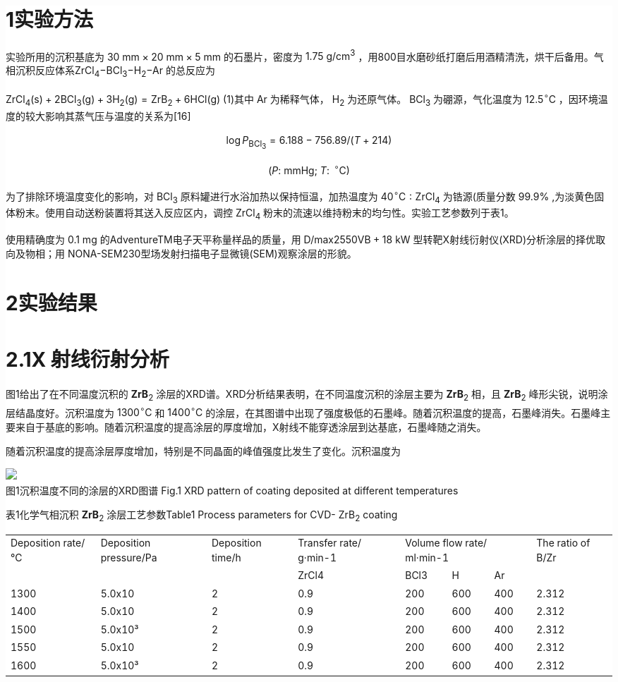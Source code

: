 # 1实验方法

实验所用的沉积基底为 $3 0 \ \mathrm { m m } { \times } 2 0 \ \mathrm { m m } { \times } 5 \ \mathrm { m m }$ 的石墨片，密度为 $1 . 7 5 ~ \mathrm { g / c m } ^ { 3 }$ ，用800目水磨砂纸打磨后用酒精清洗，烘干后备用。气相沉积反应体系$\mathrm { Z r C l _ { 4 } \mathrm { - B C l _ { 3 } \mathrm { - } H _ { 2 } \mathrm { - } A r } }$ 的总反应为

$\mathrm { Z r C l _ { 4 } ( s ) + 2 B C l _ { 3 } ( g ) + 3 H _ { 2 } ( g ) = Z r B _ { 2 } + 6 H C l ( g ) }$ (1)其中 $\mathrm { A r }$ 为稀释气体， $\mathrm { H } _ { 2 }$ 为还原气体。 $\mathrm { B C l } _ { 3 }$ 为硼源，气化温度为 $1 2 . 5 \mathrm { ^ { \circ } C }$ ，因环境温度的较大影响其蒸气压与温度的关系为[16]

$$
\log P _ { \mathrm { { B C l } _ { 3 } } } { = 6 . 1 8 8 - 7 5 6 . 8 9 / ( T + 2 1 4 ) }
$$

$$
( P \colon \ \mathrm { m m H g } ; \ T \colon \ ^ { \circ } \mathrm { C } )
$$

为了排除环境温度变化的影响，对 $\mathrm { B C l } _ { 3 }$ 原料罐进行水浴加热以保持恒温，加热温度为 $4 0 ^ { \circ } \mathrm { C } : \mathrm { Z r } \mathrm { C l } _ { 4 }$ 为锆源(质量分数 $9 9 . 9 \%$ ,为淡黄色固体粉末。使用自动送粉装置将其送入反应区内，调控 $\mathrm { Z r C l _ { 4 } }$ 粉末的流速以维持粉末的均匀性。实验工艺参数列于表1。

使用精确度为 $0 . 1 ~ \mathrm { m g }$ 的AdventureTM电子天平称量样品的质量，用 $\mathrm { D } / \mathrm { m a x } 2 5 5 0 \mathrm { V B } + 1 8 \mathrm { ~ k W }$ 型转靶X射线衍射仪(XRD)分析涂层的择优取向及物相；用 NONA-SEM230型场发射扫描电子显微镜(SEM)观察涂层的形貌。

# 2实验结果

# $2 . 1 \mathbf { X }$ 射线衍射分析

图1给出了在不同温度沉积的 $\mathbf { Z } \mathbf { r } \mathbf { B } _ { 2 }$ 涂层的XRD谱。XRD分析结果表明，在不同温度沉积的涂层主要为 $\mathbf { Z } \mathbf { r } \mathbf { B } _ { 2 }$ 相，且 $\mathbf { Z } \mathbf { r } \mathbf { B } _ { 2 }$ 峰形尖锐，说明涂层结晶度好。沉积温度为 $1 3 0 0 ^ { \circ } \mathrm { C }$ 和 $1 4 0 0 ^ { \circ } \mathrm { C }$ 的涂层，在其图谱中出现了强度极低的石墨峰。随着沉积温度的提高，石墨峰消失。石墨峰主要来自于基底的影响。随着沉积温度的提高涂层的厚度增加，X射线不能穿透涂层到达基底，石墨峰随之消失。

随着沉积温度的提高涂层厚度增加，特别是不同晶面的峰值强度比发生了变化。沉积温度为

![](images/d950108c4505c273866e7b51fce1c2c226db7f68ae7dedf2d766904670880ddc.jpg)  
图1沉积温度不同的涂层的XRD图谱 Fig.1 XRD pattern of coating deposited at different temperatures

表1化学气相沉积 $\mathbf { Z } \mathbf { r } \mathbf { B } _ { 2 }$ 涂层工艺参数Table1 Process parameters for CVD- $\mathbf { \mathrm { Z r B } } _ { 2 }$ coating  

<html><body><table><tr><td rowspan="2">Deposition rate/℃</td><td rowspan="2">Deposition pressure/Pa</td><td rowspan="2">Deposition time/h</td><td>Transfer rate/ g·min-1</td><td colspan="3">Volume flow rate/ ml·min-1</td><td rowspan="2">The ratio of B/Zr</td></tr><tr><td>ZrCl4</td><td>BCl3</td><td>H</td><td>Ar</td></tr><tr><td>1300</td><td>5.0x10</td><td>2</td><td>0.9</td><td>200</td><td>600</td><td>400</td><td>2.312</td></tr><tr><td>1400</td><td>5.0x10</td><td>2</td><td>0.9</td><td>200</td><td>600</td><td>400</td><td>2.312</td></tr><tr><td>1500</td><td>5.0x10³</td><td>2</td><td>0.9</td><td>200</td><td>600</td><td>400</td><td>2.312</td></tr><tr><td>1550</td><td>5.0x10</td><td>2</td><td>0.9</td><td>200</td><td>600</td><td>400</td><td>2.312</td></tr><tr><td>1600</td><td>5.0x10³</td><td>2</td><td>0.9</td><td>200</td><td>600</td><td>400</td><td>2.312</td></tr></table></body></html>
